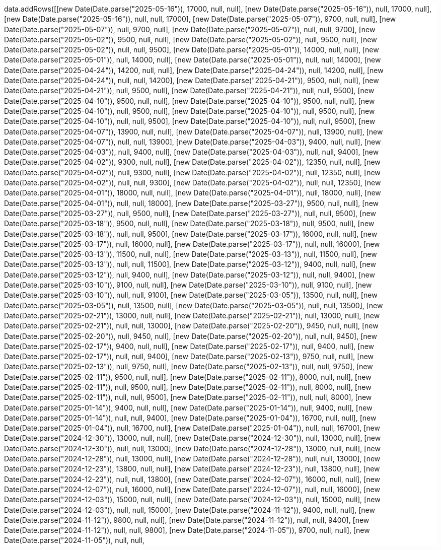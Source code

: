 
data.addRows([[new Date(Date.parse("2025-05-16")), 17000, null, null], [new Date(Date.parse("2025-05-16")), null, 17000, null], [new Date(Date.parse("2025-05-16")), null, null, 17000], [new Date(Date.parse("2025-05-07")), 9700, null, null], [new Date(Date.parse("2025-05-07")), null, 9700, null], [new Date(Date.parse("2025-05-07")), null, null, 9700], [new Date(Date.parse("2025-05-02")), 9500, null, null], [new Date(Date.parse("2025-05-02")), null, 9500, null], [new Date(Date.parse("2025-05-02")), null, null, 9500], [new Date(Date.parse("2025-05-01")), 14000, null, null], [new Date(Date.parse("2025-05-01")), null, 14000, null], [new Date(Date.parse("2025-05-01")), null, null, 14000], [new Date(Date.parse("2025-04-24")), 14200, null, null], [new Date(Date.parse("2025-04-24")), null, 14200, null], [new Date(Date.parse("2025-04-24")), null, null, 14200], [new Date(Date.parse("2025-04-21")), 9500, null, null], [new Date(Date.parse("2025-04-21")), null, 9500, null], [new Date(Date.parse("2025-04-21")), null, null, 9500], [new Date(Date.parse("2025-04-10")), 9500, null, null], [new Date(Date.parse("2025-04-10")), 9500, null, null], [new Date(Date.parse("2025-04-10")), null, 9500, null], [new Date(Date.parse("2025-04-10")), null, 9500, null], [new Date(Date.parse("2025-04-10")), null, null, 9500], [new Date(Date.parse("2025-04-10")), null, null, 9500], [new Date(Date.parse("2025-04-07")), 13900, null, null], [new Date(Date.parse("2025-04-07")), null, 13900, null], [new Date(Date.parse("2025-04-07")), null, null, 13900], [new Date(Date.parse("2025-04-03")), 9400, null, null], [new Date(Date.parse("2025-04-03")), null, 9400, null], [new Date(Date.parse("2025-04-03")), null, null, 9400], [new Date(Date.parse("2025-04-02")), 9300, null, null], [new Date(Date.parse("2025-04-02")), 12350, null, null], [new Date(Date.parse("2025-04-02")), null, 9300, null], [new Date(Date.parse("2025-04-02")), null, 12350, null], [new Date(Date.parse("2025-04-02")), null, null, 9300], [new Date(Date.parse("2025-04-02")), null, null, 12350], [new Date(Date.parse("2025-04-01")), 18000, null, null], [new Date(Date.parse("2025-04-01")), null, 18000, null], [new Date(Date.parse("2025-04-01")), null, null, 18000], [new Date(Date.parse("2025-03-27")), 9500, null, null], [new Date(Date.parse("2025-03-27")), null, 9500, null], [new Date(Date.parse("2025-03-27")), null, null, 9500], [new Date(Date.parse("2025-03-18")), 9500, null, null], [new Date(Date.parse("2025-03-18")), null, 9500, null], [new Date(Date.parse("2025-03-18")), null, null, 9500], [new Date(Date.parse("2025-03-17")), 16000, null, null], [new Date(Date.parse("2025-03-17")), null, 16000, null], [new Date(Date.parse("2025-03-17")), null, null, 16000], [new Date(Date.parse("2025-03-13")), 11500, null, null], [new Date(Date.parse("2025-03-13")), null, 11500, null], [new Date(Date.parse("2025-03-13")), null, null, 11500], [new Date(Date.parse("2025-03-12")), 9400, null, null], [new Date(Date.parse("2025-03-12")), null, 9400, null], [new Date(Date.parse("2025-03-12")), null, null, 9400], [new Date(Date.parse("2025-03-10")), 9100, null, null], [new Date(Date.parse("2025-03-10")), null, 9100, null], [new Date(Date.parse("2025-03-10")), null, null, 9100], [new Date(Date.parse("2025-03-05")), 13500, null, null], [new Date(Date.parse("2025-03-05")), null, 13500, null], [new Date(Date.parse("2025-03-05")), null, null, 13500], [new Date(Date.parse("2025-02-21")), 13000, null, null], [new Date(Date.parse("2025-02-21")), null, 13000, null], [new Date(Date.parse("2025-02-21")), null, null, 13000], [new Date(Date.parse("2025-02-20")), 9450, null, null], [new Date(Date.parse("2025-02-20")), null, 9450, null], [new Date(Date.parse("2025-02-20")), null, null, 9450], [new Date(Date.parse("2025-02-17")), 9400, null, null], [new Date(Date.parse("2025-02-17")), null, 9400, null], [new Date(Date.parse("2025-02-17")), null, null, 9400], [new Date(Date.parse("2025-02-13")), 9750, null, null], [new Date(Date.parse("2025-02-13")), null, 9750, null], [new Date(Date.parse("2025-02-13")), null, null, 9750], [new Date(Date.parse("2025-02-11")), 9500, null, null], [new Date(Date.parse("2025-02-11")), 8000, null, null], [new Date(Date.parse("2025-02-11")), null, 9500, null], [new Date(Date.parse("2025-02-11")), null, 8000, null], [new Date(Date.parse("2025-02-11")), null, null, 9500], [new Date(Date.parse("2025-02-11")), null, null, 8000], [new Date(Date.parse("2025-01-14")), 9400, null, null], [new Date(Date.parse("2025-01-14")), null, 9400, null], [new Date(Date.parse("2025-01-14")), null, null, 9400], [new Date(Date.parse("2025-01-04")), 16700, null, null], [new Date(Date.parse("2025-01-04")), null, 16700, null], [new Date(Date.parse("2025-01-04")), null, null, 16700], [new Date(Date.parse("2024-12-30")), 13000, null, null], [new Date(Date.parse("2024-12-30")), null, 13000, null], [new Date(Date.parse("2024-12-30")), null, null, 13000], [new Date(Date.parse("2024-12-28")), 13000, null, null], [new Date(Date.parse("2024-12-28")), null, 13000, null], [new Date(Date.parse("2024-12-28")), null, null, 13000], [new Date(Date.parse("2024-12-23")), 13800, null, null], [new Date(Date.parse("2024-12-23")), null, 13800, null], [new Date(Date.parse("2024-12-23")), null, null, 13800], [new Date(Date.parse("2024-12-07")), 16000, null, null], [new Date(Date.parse("2024-12-07")), null, 16000, null], [new Date(Date.parse("2024-12-07")), null, null, 16000], [new Date(Date.parse("2024-12-03")), 15000, null, null], [new Date(Date.parse("2024-12-03")), null, 15000, null], [new Date(Date.parse("2024-12-03")), null, null, 15000], [new Date(Date.parse("2024-11-12")), 9400, null, null], [new Date(Date.parse("2024-11-12")), 9800, null, null], [new Date(Date.parse("2024-11-12")), null, null, 9400], [new Date(Date.parse("2024-11-12")), null, null, 9800], [new Date(Date.parse("2024-11-05")), 9700, null, null], [new Date(Date.parse("2024-11-05")), null, null,